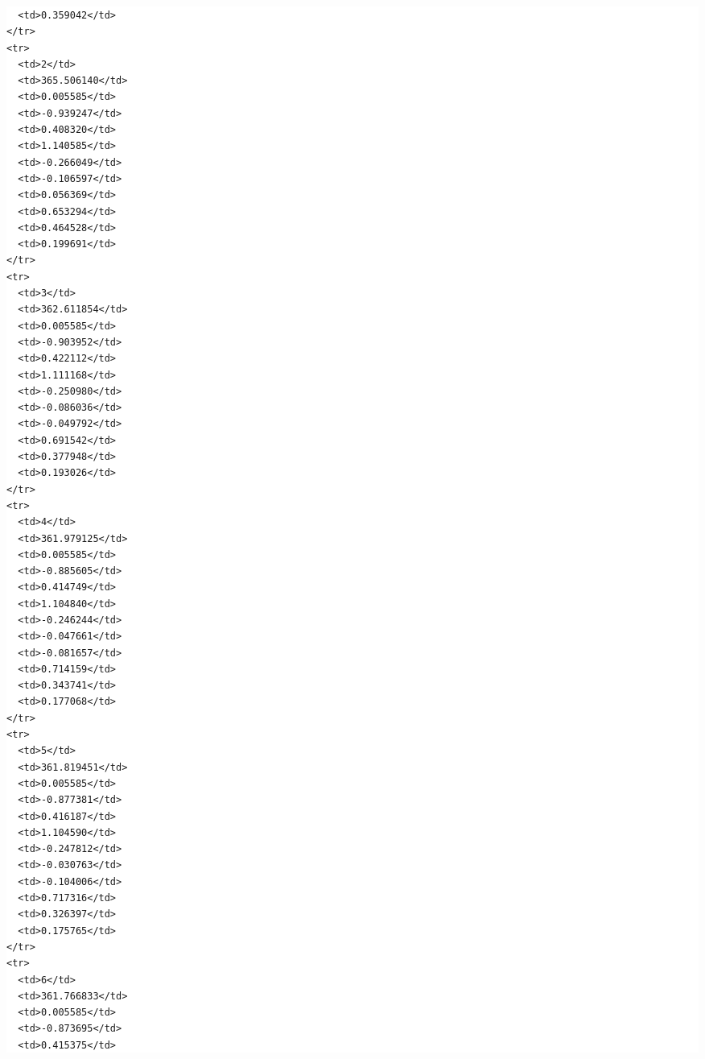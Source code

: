       <td>0.359042</td>
    </tr>
    <tr>
      <td>2</td>
      <td>365.506140</td>
      <td>0.005585</td>
      <td>-0.939247</td>
      <td>0.408320</td>
      <td>1.140585</td>
      <td>-0.266049</td>
      <td>-0.106597</td>
      <td>0.056369</td>
      <td>0.653294</td>
      <td>0.464528</td>
      <td>0.199691</td>
    </tr>
    <tr>
      <td>3</td>
      <td>362.611854</td>
      <td>0.005585</td>
      <td>-0.903952</td>
      <td>0.422112</td>
      <td>1.111168</td>
      <td>-0.250980</td>
      <td>-0.086036</td>
      <td>-0.049792</td>
      <td>0.691542</td>
      <td>0.377948</td>
      <td>0.193026</td>
    </tr>
    <tr>
      <td>4</td>
      <td>361.979125</td>
      <td>0.005585</td>
      <td>-0.885605</td>
      <td>0.414749</td>
      <td>1.104840</td>
      <td>-0.246244</td>
      <td>-0.047661</td>
      <td>-0.081657</td>
      <td>0.714159</td>
      <td>0.343741</td>
      <td>0.177068</td>
    </tr>
    <tr>
      <td>5</td>
      <td>361.819451</td>
      <td>0.005585</td>
      <td>-0.877381</td>
      <td>0.416187</td>
      <td>1.104590</td>
      <td>-0.247812</td>
      <td>-0.030763</td>
      <td>-0.104006</td>
      <td>0.717316</td>
      <td>0.326397</td>
      <td>0.175765</td>
    </tr>
    <tr>
      <td>6</td>
      <td>361.766833</td>
      <td>0.005585</td>
      <td>-0.873695</td>
      <td>0.415375</td>